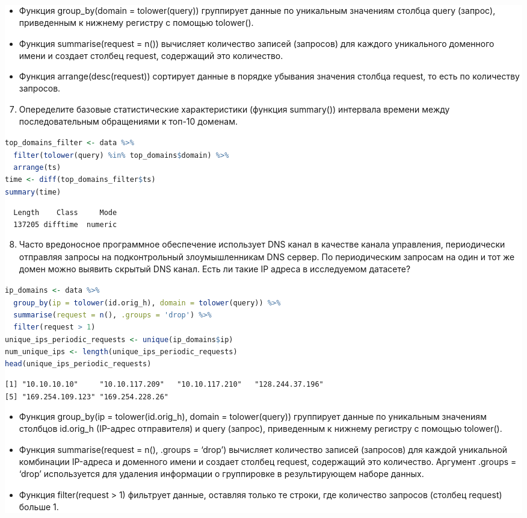 -   Функция group_by(domain = tolower(query)) группирует данные по
    уникальным значениям столбца query (запрос), приведенным к нижнему
    регистру с помощью tolower().

-   Функция summarise(request = n()) вычисляет количество записей
    (запросов) для каждого уникального доменного имени и создает столбец
    request, содержащий это количество.

-   Функция arrange(desc(request)) сортирует данные в порядке убывания
    значения столбца request, то есть по количеству запросов.

7.  Опеределите базовые статистические характеристики (функция
    summary()) интервала времени между последовательным обращениями к
    топ-10 доменам.

``` r
top_domains_filter <- data %>% 
  filter(tolower(query) %in% top_domains$domain) %>%
  arrange(ts)
time <- diff(top_domains_filter$ts)
summary(time)
```

      Length    Class     Mode 
      137205 difftime  numeric 

8.  Часто вредоносное программное обеспечение использует DNS канал в
    качестве канала управления, периодически отправляя запросы на
    подконтрольный злоумышленникам DNS сервер. По периодическим запросам
    на один и тот же домен можно выявить скрытый DNS канал. Есть ли
    такие IP адреса в исследуемом датасете?

``` r
ip_domains <- data %>%
  group_by(ip = tolower(id.orig_h), domain = tolower(query)) %>%
  summarise(request = n(), .groups = 'drop') %>%
  filter(request > 1)
unique_ips_periodic_requests <- unique(ip_domains$ip)
num_unique_ips <- length(unique_ips_periodic_requests)
head(unique_ips_periodic_requests)
```

    [1] "10.10.10.10"     "10.10.117.209"   "10.10.117.210"   "128.244.37.196" 
    [5] "169.254.109.123" "169.254.228.26" 

-   Функция group_by(ip = tolower(id.orig_h), domain = tolower(query))
    группирует данные по уникальным значениям столбцов id.orig_h
    (IP-адрес отправителя) и query (запрос), приведенным к нижнему
    регистру с помощью tolower().

-   Функция summarise(request = n(), .groups = ‘drop’) вычисляет
    количество записей (запросов) для каждой уникальной комбинации
    IP-адреса и доменного имени и создает столбец request, содержащий
    это количество. Аргумент .groups = ‘drop’ используется для удаления
    информации о группировке в результирующем наборе данных.

-   Функция filter(request \> 1) фильтрует данные, оставляя только те
    строки, где количество запросов (столбец request) больше 1.
